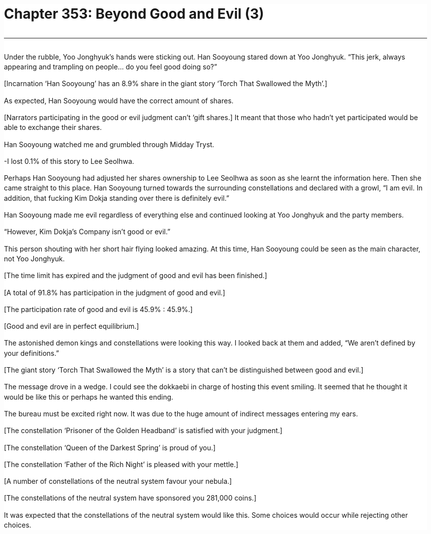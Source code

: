 # Chapter 353: Beyond Good and Evil (3)<hr>

Under the rubble, Yoo Jonghyuk’s hands were sticking out. Han Sooyoung stared down at Yoo Jonghyuk. “This jerk, always appearing and trampling on people… do you feel good doing so?”

[Incarnation ‘Han Sooyoung’ has an 8.9% share in the giant story ‘Torch That Swallowed the Myth’.]

As expected, Han Sooyoung would have the correct amount of shares.

[Narrators participating in the good or evil judgment can’t ‘gift shares.] It meant that those who hadn’t yet participated would be able to exchange their shares.

Han Sooyoung watched me and grumbled through Midday Tryst.

-I lost 0.1% of this story to Lee Seolhwa.

Perhaps Han Sooyoung had adjusted her shares ownership to Lee Seolhwa as soon as she learnt the information here. Then she came straight to this place. Han Sooyoung turned towards the surrounding constellations and declared with a growl, “I am evil. In addition, that fucking Kim Dokja standing over there is definitely evil.”

Han Sooyoung made me evil regardless of everything else and continued looking at Yoo Jonghyuk and the party members.

“However, Kim Dokja’s Company isn’t good or evil.”

This person shouting with her short hair flying looked amazing. At this time, Han Sooyoung could be seen as the main character, not Yoo Jonghyuk.

[The time limit has expired and the judgment of good and evil has been finished.]

[A total of 91.8% has participation in the judgment of good and evil.]

[The participation rate of good and evil is 45.9% : 45.9%.]

[Good and evil are in perfect equilibrium.]

The astonished demon kings and constellations were looking this way. I looked back at them and added, “We aren’t defined by your definitions.”

[The giant story ‘Torch That Swallowed the Myth’ is a story that can’t be distinguished between good and evil.]

The message drove in a wedge. I could see the dokkaebi in charge of hosting this event smiling. It seemed that he thought it would be like this or perhaps he wanted this ending.

The bureau must be excited right now. It was due to the huge amount of indirect messages entering my ears.

[The constellation ‘Prisoner of the Golden Headband’ is satisfied with your judgment.]

[The constellation ‘Queen of the Darkest Spring’ is proud of you.]

[The constellation ‘Father of the Rich Night’ is pleased with your mettle.]

[A number of constellations of the neutral system favour your nebula.]

[The constellations of the neutral system have sponsored you 281,000 coins.]

It was expected that the constellations of the neutral system would like this. Some choices would occur while rejecting other choices.
